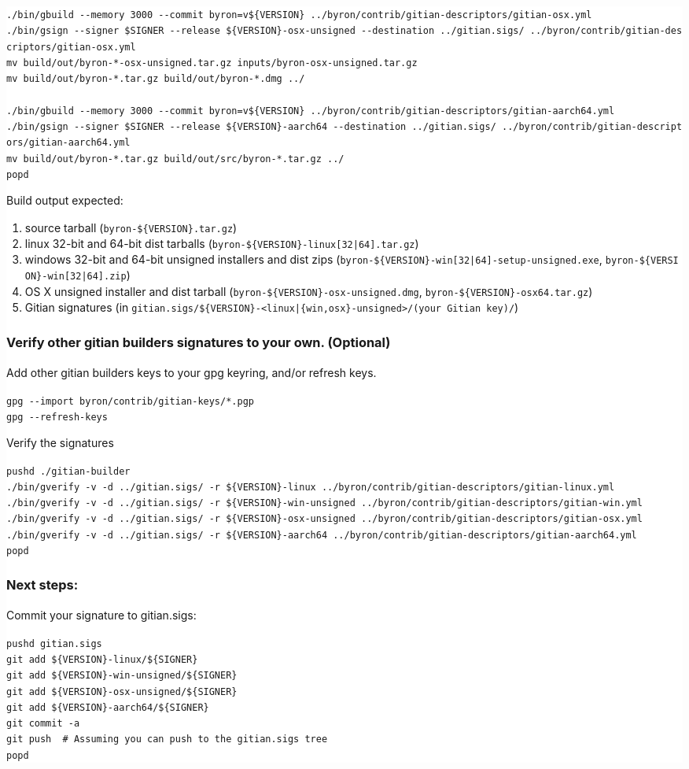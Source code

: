     ./bin/gbuild --memory 3000 --commit byron=v${VERSION} ../byron/contrib/gitian-descriptors/gitian-osx.yml
    ./bin/gsign --signer $SIGNER --release ${VERSION}-osx-unsigned --destination ../gitian.sigs/ ../byron/contrib/gitian-descriptors/gitian-osx.yml
    mv build/out/byron-*-osx-unsigned.tar.gz inputs/byron-osx-unsigned.tar.gz
    mv build/out/byron-*.tar.gz build/out/byron-*.dmg ../

    ./bin/gbuild --memory 3000 --commit byron=v${VERSION} ../byron/contrib/gitian-descriptors/gitian-aarch64.yml
    ./bin/gsign --signer $SIGNER --release ${VERSION}-aarch64 --destination ../gitian.sigs/ ../byron/contrib/gitian-descriptors/gitian-aarch64.yml
    mv build/out/byron-*.tar.gz build/out/src/byron-*.tar.gz ../
    popd

Build output expected:

  1. source tarball (`byron-${VERSION}.tar.gz`)
  2. linux 32-bit and 64-bit dist tarballs (`byron-${VERSION}-linux[32|64].tar.gz`)
  3. windows 32-bit and 64-bit unsigned installers and dist zips (`byron-${VERSION}-win[32|64]-setup-unsigned.exe`, `byron-${VERSION}-win[32|64].zip`)
  4. OS X unsigned installer and dist tarball (`byron-${VERSION}-osx-unsigned.dmg`, `byron-${VERSION}-osx64.tar.gz`)
  5. Gitian signatures (in `gitian.sigs/${VERSION}-<linux|{win,osx}-unsigned>/(your Gitian key)/`)

### Verify other gitian builders signatures to your own. (Optional)

Add other gitian builders keys to your gpg keyring, and/or refresh keys.

    gpg --import byron/contrib/gitian-keys/*.pgp
    gpg --refresh-keys

Verify the signatures

    pushd ./gitian-builder
    ./bin/gverify -v -d ../gitian.sigs/ -r ${VERSION}-linux ../byron/contrib/gitian-descriptors/gitian-linux.yml
    ./bin/gverify -v -d ../gitian.sigs/ -r ${VERSION}-win-unsigned ../byron/contrib/gitian-descriptors/gitian-win.yml
    ./bin/gverify -v -d ../gitian.sigs/ -r ${VERSION}-osx-unsigned ../byron/contrib/gitian-descriptors/gitian-osx.yml
    ./bin/gverify -v -d ../gitian.sigs/ -r ${VERSION}-aarch64 ../byron/contrib/gitian-descriptors/gitian-aarch64.yml
    popd

### Next steps:

Commit your signature to gitian.sigs:

    pushd gitian.sigs
    git add ${VERSION}-linux/${SIGNER}
    git add ${VERSION}-win-unsigned/${SIGNER}
    git add ${VERSION}-osx-unsigned/${SIGNER}
    git add ${VERSION}-aarch64/${SIGNER}
    git commit -a
    git push  # Assuming you can push to the gitian.sigs tree
    popd
